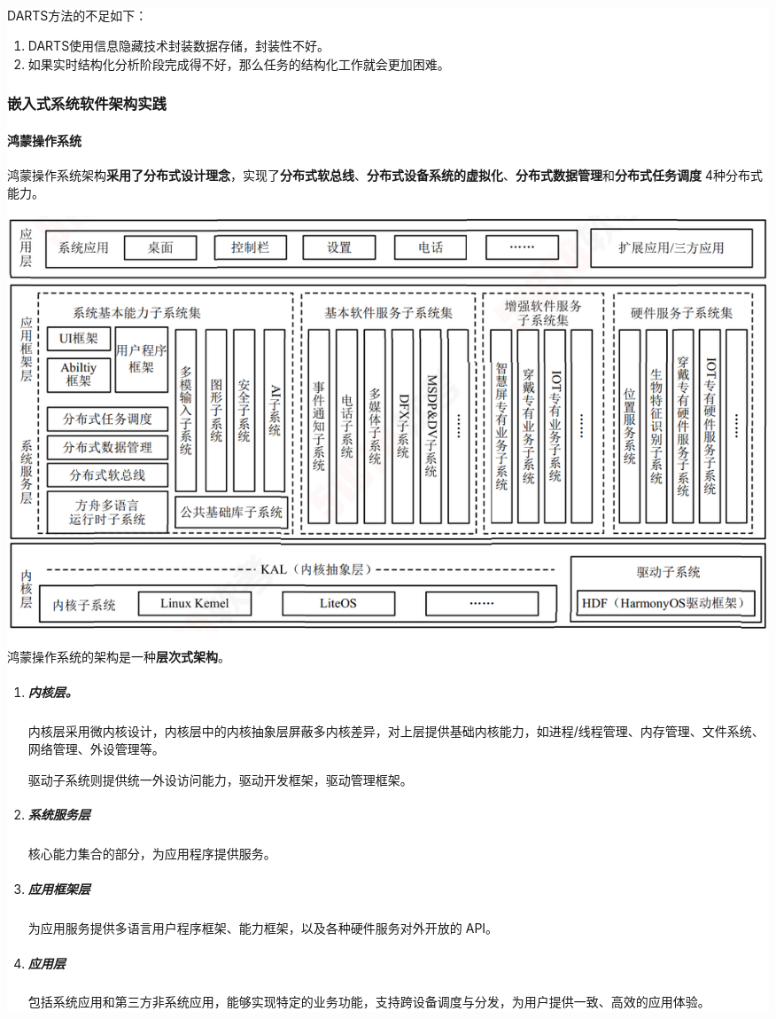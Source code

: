 DARTS方法的不足如下：

1. DARTS使用信息隐藏技术封装数据存储，封装性不好。
2. 如果实时结构化分析阶段完成得不好，那么任务的结构化工作就会更加困难。

### 嵌入式系统软件架构实践

#### 鸿蒙操作系统

鸿蒙操作系统架构**采用了分布式设计理念**，实现了**分布式软总线**、**分布式设备系统的虚拟化**、**分布式数据管理**和**分布式任务调度** 4种分布式能力。

![image-20240514135614735](assets/image-20240514135614735.png)

鸿蒙操作系统的架构是一种**层次式架构**。

1. ##### 内核层。

   内核层采用微内核设计，内核层中的内核抽象层屏蔽多内核差异，对上层提供基础内核能力，如进程/线程管理、内存管理、文件系统、网络管理、外设管理等。

   驱动子系统则提供统一外设访问能力，驱动开发框架，驱动管理框架。

2. ##### 系统服务层

   核心能力集合的部分，为应用程序提供服务。

3. ##### 应用框架层

   为应用服务提供多语言用户程序框架、能力框架，以及各种硬件服务对外开放的 API。

4. ##### 应用层

   包括系统应用和第三方非系统应用，能够实现特定的业务功能，支持跨设备调度与分发，为用户提供一致、高效的应用体验。
